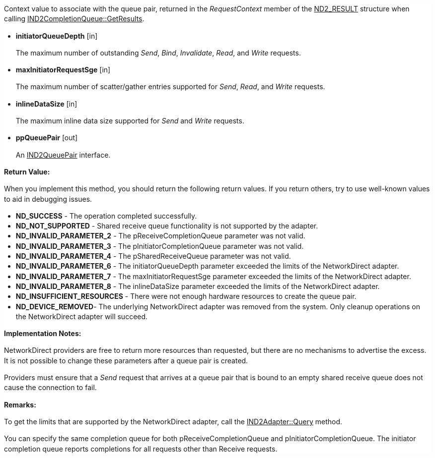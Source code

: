   Context value to associate with the queue pair, returned in the _RequestContext_ member of the [ND2_RESULT](./IND2CompletionQueue.md#nd2_result-structure) structure when calling [IND2CompletionQueue::GetResults](./IND2CompletionQueue.md#ind2completionqueuegetresults).

- __initiatorQueueDepth__ [in] 

  The maximum number of outstanding _Send_, _Bind_, _Invalidate_, _Read_, and _Write_ requests.

- __maxInitiatorRequestSge__ [in] 

  The maximum number of scatter/gather entries supported for _Send_, _Read_, and _Write_ requests.

 - __inlineDataSize__ [in] 

   The maximum inline data size supported for _Send_ and _Write_ requests.

- __ppQueuePair__ [out] 

  An [IND2QueuePair](./IND2QueuePair.md) interface. 

__Return Value:__

When you implement this method, you should return the following return values. If you return others, try to use well-known values to aid in debugging issues.

- __ND_SUCCESS__ - The operation completed successfully.
- __ND_NOT_SUPPORTED__ - Shared receive queue functionality is not supported by the adapter.
- __ND_INVALID_PARAMETER_2__ - The pReceiveCompletionQueue parameter was not valid.
- __ND_INVALID_PARAMETER_3__ - The pInitiatorCompletionQueue parameter was not valid.
- __ND_INVALID_PARAMETER_4__ - The pSharedReceiveQueue parameter was not valid.
- __ND_INVALID_PARAMETER_6__ - The initiatorQueueDepth parameter exceeded the limits of the NetworkDirect adapter.
- __ND_INVALID_PARAMETER_7__ - The maxInitiatorRequestSge parameter exceeded the limits of the NetworkDirect adapter.
- __ND_INVALID_PARAMETER_8__ - The inlineDataSize parameter exceeded the limits of the NetworkDirect adapter.
- __ND_INSUFFICIENT_RESOURCES__ - There were not enough hardware resources to create the queue pair.
- __ND_DEVICE_REMOVED__- The underlying NetworkDirect adapter was removed from the system. Only cleanup operations on the NetworkDirect adapter will succeed.

__Implementation Notes:__

NetworkDirect providers are free to return more resources than requested, but there are no mechanisms to advertise the excess. It is not possible to change these parameters after a queue pair is created.

Providers must ensure that a _Send_ request that arrives at a queue pair that is bound to an empty shared receive queue does not cause the connection to fail.

__Remarks:__

To get the limits that are supported by the NetworkDirect adapter, call the [IND2Adapter::Query](#ind2adapterquery) method. 

You can specify the same completion queue for both pReceiveCompletionQueue and pInitiatorCompletionQueue. The initiator completion queue reports completions for all requests other than Receive requests.
